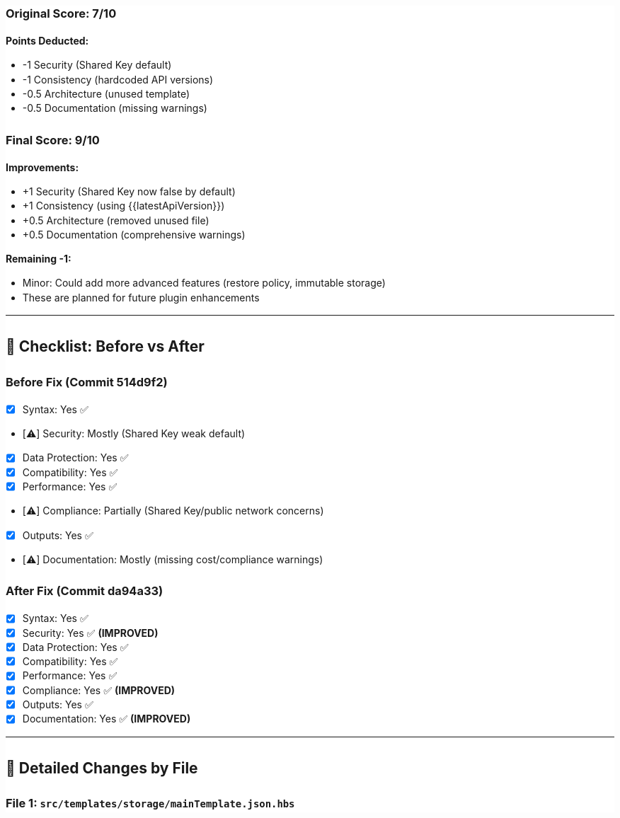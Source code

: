 ### Original Score: 7/10

**Points Deducted:**
- -1 Security (Shared Key default)
- -1 Consistency (hardcoded API versions)
- -0.5 Architecture (unused template)
- -0.5 Documentation (missing warnings)

### Final Score: 9/10

**Improvements:**
- +1 Security (Shared Key now false by default)
- +1 Consistency (using {{latestApiVersion}})
- +0.5 Architecture (removed unused file)
- +0.5 Documentation (comprehensive warnings)

**Remaining -1:**
- Minor: Could add more advanced features (restore policy, immutable storage)
- These are planned for future plugin enhancements

---

## 🎯 Checklist: Before vs After

### Before Fix (Commit 514d9f2)
- [x] Syntax: Yes ✅
- [⚠️] Security: Mostly (Shared Key weak default)
- [x] Data Protection: Yes ✅
- [x] Compatibility: Yes ✅
- [x] Performance: Yes ✅
- [⚠️] Compliance: Partially (Shared Key/public network concerns)
- [x] Outputs: Yes ✅
- [⚠️] Documentation: Mostly (missing cost/compliance warnings)

### After Fix (Commit da94a33)
- [x] Syntax: Yes ✅
- [x] Security: Yes ✅ **(IMPROVED)**
- [x] Data Protection: Yes ✅
- [x] Compatibility: Yes ✅
- [x] Performance: Yes ✅
- [x] Compliance: Yes ✅ **(IMPROVED)**
- [x] Outputs: Yes ✅
- [x] Documentation: Yes ✅ **(IMPROVED)**

---

## 📝 Detailed Changes by File

### File 1: `src/templates/storage/mainTemplate.json.hbs`
